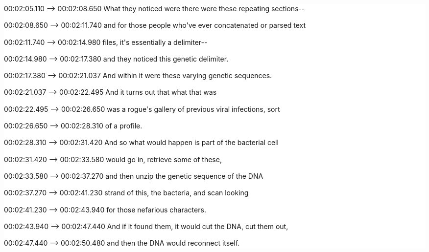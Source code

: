 00:02:05.110 --> 00:02:08.650
What they noticed were there
were these repeating sections--

00:02:08.650 --> 00:02:11.740
and for those people who've
ever concatenated or parsed text

00:02:11.740 --> 00:02:14.980
files, it's essentially
a delimiter--

00:02:14.980 --> 00:02:17.380
and they noticed this
genetic delimiter.

00:02:17.380 --> 00:02:21.037
And within it were these
varying genetic sequences.

00:02:21.037 --> 00:02:22.495
And it turns out
that what that was

00:02:22.495 --> 00:02:26.650
was a rogue's gallery of
previous viral infections, sort

00:02:26.650 --> 00:02:28.310
of a profile.

00:02:28.310 --> 00:02:31.420
And so what would happen is
part of the bacterial cell

00:02:31.420 --> 00:02:33.580
would go in, retrieve
some of these,

00:02:33.580 --> 00:02:37.270
and then unzip the genetic
sequence of the DNA

00:02:37.270 --> 00:02:41.230
strand of this, the
bacteria, and scan looking

00:02:41.230 --> 00:02:43.940
for those nefarious characters.

00:02:43.940 --> 00:02:47.440
And if it found them, it would
cut the DNA, cut them out,

00:02:47.440 --> 00:02:50.480
and then the DNA would
reconnect itself.
